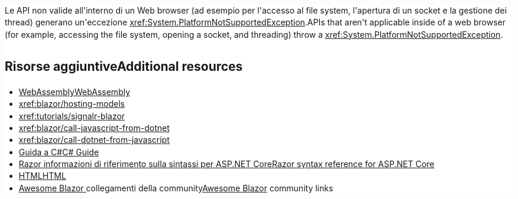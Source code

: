 <span data-ttu-id="21c4a-187">Le API non valide all'interno di un Web browser (ad esempio per l'accesso al file system, l'apertura di un socket e la gestione dei thread) generano un'eccezione <xref:System.PlatformNotSupportedException>.</span><span class="sxs-lookup"><span data-stu-id="21c4a-187">APIs that aren't applicable inside of a web browser (for example, accessing the file system, opening a socket, and threading) throw a <xref:System.PlatformNotSupportedException>.</span></span>

## <a name="additional-resources"></a><span data-ttu-id="21c4a-188">Risorse aggiuntive</span><span class="sxs-lookup"><span data-stu-id="21c4a-188">Additional resources</span></span>

* [<span data-ttu-id="21c4a-189">WebAssembly</span><span class="sxs-lookup"><span data-stu-id="21c4a-189">WebAssembly</span></span>](https://webassembly.org)
* <xref:blazor/hosting-models>
* <xref:tutorials/signalr-blazor>
* <xref:blazor/call-javascript-from-dotnet>
* <xref:blazor/call-dotnet-from-javascript>
* [<span data-ttu-id="21c4a-190">Guida a C#</span><span class="sxs-lookup"><span data-stu-id="21c4a-190">C# Guide</span></span>](/dotnet/csharp/)
* [<span data-ttu-id="21c4a-191">Razor informazioni di riferimento sulla sintassi per ASP.NET Core</span><span class="sxs-lookup"><span data-stu-id="21c4a-191">Razor syntax reference for ASP.NET Core</span></span>](xref:mvc/views/razor)
* [<span data-ttu-id="21c4a-192">HTML</span><span class="sxs-lookup"><span data-stu-id="21c4a-192">HTML</span></span>](https://www.w3.org/html/)
* <span data-ttu-id="21c4a-193">[Awesome Blazor ](https://github.com/AdrienTorris/awesome-blazor) collegamenti della community</span><span class="sxs-lookup"><span data-stu-id="21c4a-193">[Awesome Blazor](https://github.com/AdrienTorris/awesome-blazor) community links</span></span>
